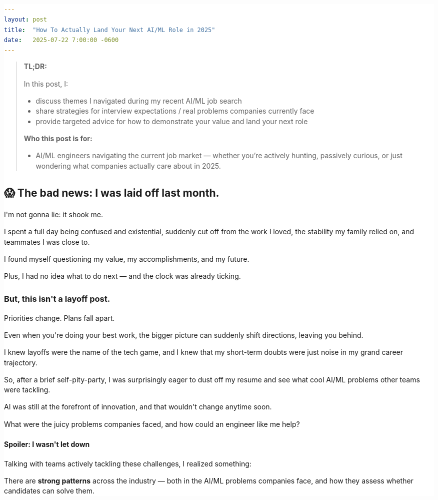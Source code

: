 ```yaml
---
layout: post
title:  "How To Actually Land Your Next AI/ML Role in 2025"
date:   2025-07-22 7:00:00 -0600
---
```



> **TL;DR:**
> 
> In this post, I:
> - discuss themes I navigated during my recent AI/ML job search
> - share strategies for interview expectations / real problems companies currently face
> - provide targeted advice for how to demonstrate your value and land your next role
>
> **Who this post is for:**
> 
> - AI/ML engineers navigating the current job market — whether you’re actively hunting, passively curious, or just wondering what companies actually care about in 2025.


## 😱 The bad news: I was laid off last month.

I'm not gonna lie: it shook me.

I spent a full day being confused and existential, suddenly cut off from the work I loved, the stability my family relied on, and teammates I was close to.

I found myself questioning my value, my accomplishments, and my future.

Plus, I had no idea what to do next — and the clock was already ticking.


### But, this isn't a layoff post.

Priorities change.
Plans fall apart.

Even when you're doing your best work, the bigger picture can suddenly shift directions, leaving you behind.

I knew layoffs were the name of the tech game, and I knew that my short-term doubts were just noise in my grand career trajectory.

So, after a brief self-pity-party, I was surprisingly eager to dust off my resume and see what cool AI/ML problems other teams were tackling. 

AI was still at the forefront of innovation, and that wouldn't change anytime soon.

What were the juicy problems companies faced, and how could an engineer like me help?

#### Spoiler: I wasn't let down

Talking with teams actively tackling these challenges, I realized something:

There are **strong patterns** across the industry — both in the AI/ML problems companies face, and how they assess whether candidates can solve them.
